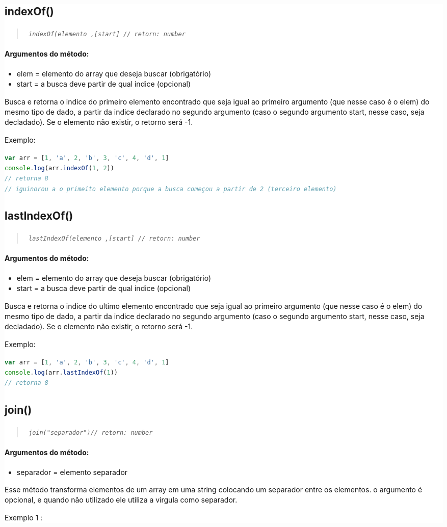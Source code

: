 ## indexOf()

> _` indexOf(elemento ,[start] // retorn: number`_

#### Argumentos do método:

- elem = elemento do array que deseja buscar (obrigatório)
- start = a busca deve partir de qual indice (opcional)

Busca e retorna o indice do primeiro elemento encontrado que seja igual ao primeiro argumento (que nesse caso é o elem) do mesmo tipo de dado, a partir da indice declarado no segundo argumento (caso o segundo argumento start, nesse caso, seja decladado). Se o elemento não existir, o retorno será -1.

Exemplo:

```js
var arr = [1, 'a', 2, 'b', 3, 'c', 4, 'd', 1]
console.log(arr.indexOf(1, 2))
// retorna 8
// iguinorou a o primeito elemento porque a busca começou a partir de 2 (terceiro elemento)
```

## lastIndexOf()

> _` lastIndexOf(elemento ,[start] // retorn: number`_

#### Argumentos do método:

- elem = elemento do array que deseja buscar (obrigatório)
- start = a busca deve partir de qual indice (opcional)

Busca e retorna o indice do ultimo elemento encontrado que seja igual ao primeiro argumento (que nesse caso é o elem) do mesmo tipo de dado, a partir da indice declarado no segundo argumento (caso o segundo argumento start, nesse caso, seja decladado). Se o elemento não existir, o retorno será -1.

Exemplo:

```js
var arr = [1, 'a', 2, 'b', 3, 'c', 4, 'd', 1]
console.log(arr.lastIndexOf(1))
// retorna 8
```

## join()

> _` join("separador")// retorn: number`_

#### Argumentos do método:

- separador = elemento separador

Esse método transforma elementos de um array em uma string colocando um separador entre os elementos. o argumento é opcional, e quando não utilizado ele utiliza a virgula como separador.

Exemplo 1 :
